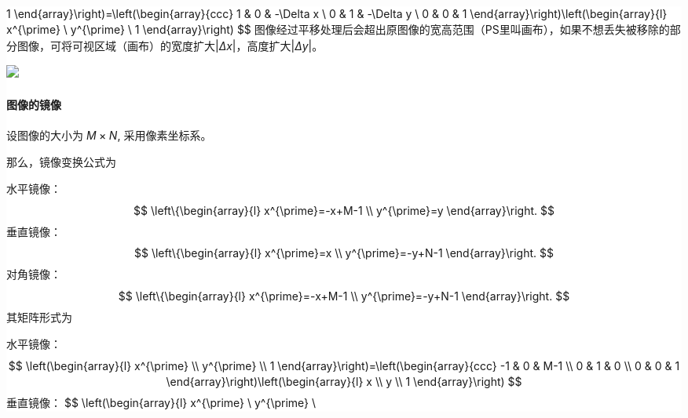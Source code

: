 1
\end{array}\right)=\left(\begin{array}{ccc}
1 & 0 & -\Delta x \\
0 & 1 & -\Delta y \\
0 & 0 & 1
\end{array}\right)\left(\begin{array}{l}
x^{\prime} \\
y^{\prime} \\
1
\end{array}\right)
$$
图像经过平移处理后会超出原图像的宽高范围（PS里叫画布），如果不想丢失被移除的部分图像，可将可视区域（画布）的宽度扩大$|\Delta x|$，高度扩大$|\Delta y|$。

![](https://testingcf.jsdelivr.net/gh/WanpengXu/myPicGo/img/202305031050144.png)

#### 图像的镜像

设图像的大小为 $M \times N$, 采用像素坐标系。

那么，镜像变换公式为

水平镜像：
$$
\left\{\begin{array}{l}
x^{\prime}=-x+M-1 \\
y^{\prime}=y
\end{array}\right.
$$
垂直镜像：
$$
\left\{\begin{array}{l}
x^{\prime}=x \\
y^{\prime}=-y+N-1
\end{array}\right.
$$
对角镜像：
$$
\left\{\begin{array}{l}
x^{\prime}=-x+M-1 \\
y^{\prime}=-y+N-1
\end{array}\right.
$$
其矩阵形式为

水平镜像：
$$
\left(\begin{array}{l}
x^{\prime} \\
y^{\prime} \\
1
\end{array}\right)=\left(\begin{array}{ccc}
-1 & 0 & M-1 \\
0 & 1 & 0 \\
0 & 0 & 1
\end{array}\right)\left(\begin{array}{l}
x \\
y \\
1
\end{array}\right)
$$
垂直镜像：
$$
\left(\begin{array}{l}
x^{\prime} \\
y^{\prime} \\